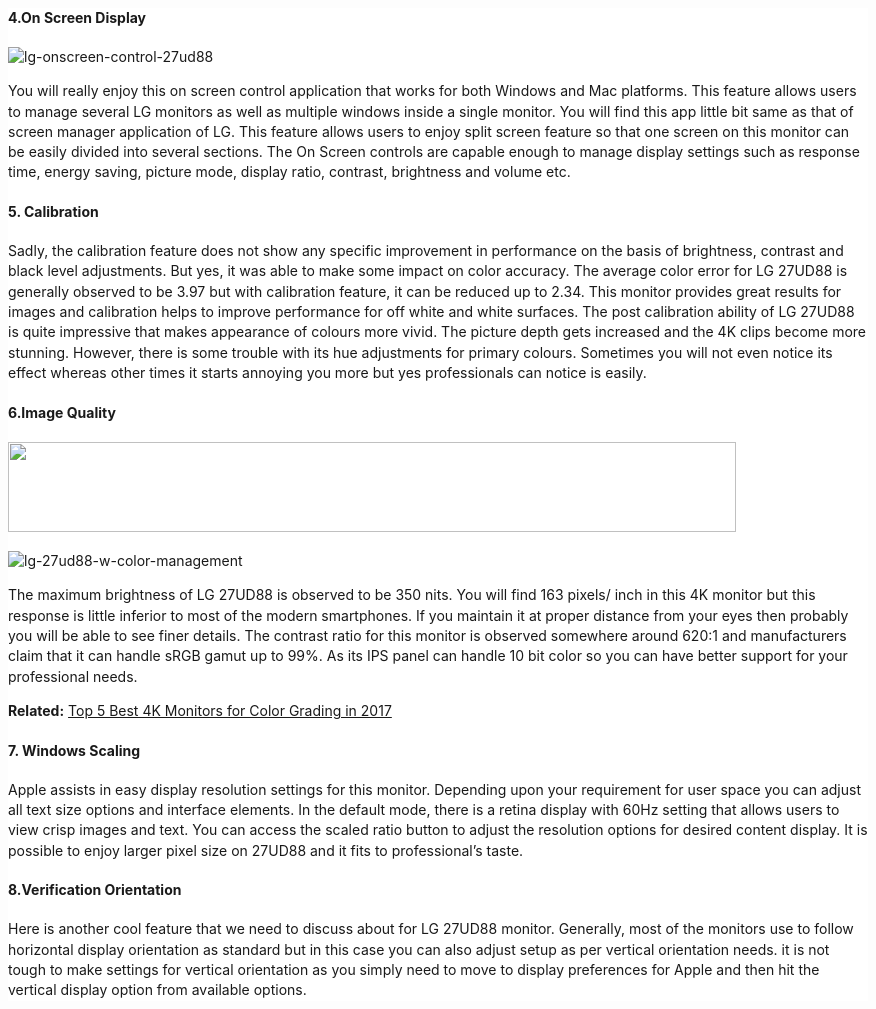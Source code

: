 #### 4.On Screen Display

![lg-onscreen-control-27ud88](https://images.wondershare.com/filmora/article-images/lg-onscreen-control-27ud88.jpg)

 You will really enjoy this on screen control application that works for both Windows and Mac platforms. This feature allows users to manage several LG monitors as well as multiple windows inside a single monitor. You will find this app little bit same as that of screen manager application of LG. This feature allows users to enjoy split screen feature so that one screen on this monitor can be easily divided into several sections. The On Screen controls are capable enough to manage display settings such as response time, energy saving, picture mode, display ratio, contrast, brightness and volume etc.

#### 5. Calibration

 Sadly, the calibration feature does not show any specific improvement in performance on the basis of brightness, contrast and black level adjustments. But yes, it was able to make some impact on color accuracy. The average color error for LG 27UD88 is generally observed to be 3.97 but with calibration feature, it can be reduced up to 2.34\. This monitor provides great results for images and calibration helps to improve performance for off white and white surfaces. The post calibration ability of LG 27UD88 is quite impressive that makes appearance of colours more vivid. The picture depth gets increased and the 4K clips become more stunning. However, there is some trouble with its hue adjustments for primary colours. Sometimes you will not even notice its effect whereas other times it starts annoying you more but yes professionals can notice is easily.

#### 6.Image Quality


<a href="https://aligracehair.sjv.io/c/5597632/2087267/19272" target="_top" id="2087267"><img src="//a.impactradius-go.com/display-ad/19272-2087267" border="0" alt="" width="728" height="90"/></a><img height="0" width="0" src="https://imp.pxf.io/i/5597632/2087267/19272" style="position:absolute;visibility:hidden;" border="0" />

![lg-27ud88-w-color-management](https://images.wondershare.com/filmora/article-images/lg-27ud88-w-color-management.jpg)

 The maximum brightness of LG 27UD88 is observed to be 350 nits. You will find 163 pixels/ inch in this 4K monitor but this response is little inferior to most of the modern smartphones. If you maintain it at proper distance from your eyes then probably you will be able to see finer details. The contrast ratio for this monitor is observed somewhere around 620:1 and manufacturers claim that it can handle sRGB gamut up to 99%. As its IPS panel can handle 10 bit color so you can have better support for your professional needs.

**Related:** [Top 5 Best 4K Monitors for Color Grading in 2017](https://tools.techidaily.com/wondershare/filmora/download/)

#### 7. Windows Scaling

 Apple assists in easy display resolution settings for this monitor. Depending upon your requirement for user space you can adjust all text size options and interface elements. In the default mode, there is a retina display with 60Hz setting that allows users to view crisp images and text. You can access the scaled ratio button to adjust the resolution options for desired content display. It is possible to enjoy larger pixel size on 27UD88 and it fits to professional’s taste.

#### 8.Verification Orientation

 Here is another cool feature that we need to discuss about for LG 27UD88 monitor. Generally, most of the monitors use to follow horizontal display orientation as standard but in this case you can also adjust setup as per vertical orientation needs. it is not tough to make settings for vertical orientation as you simply need to move to display preferences for Apple and then hit the vertical display option from available options.
